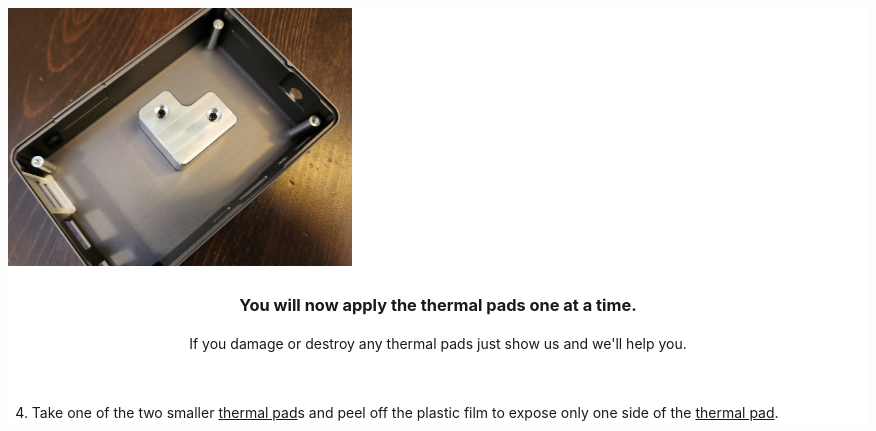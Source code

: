    <img width=40% src="/src/img/orange-pi-case-heatsink.jpg">

<br>

<h3 align=center>You will now apply the thermal pads one at a time.</h3>
<p align=center>If you damage or destroy any thermal pads just show us and we'll help you.</p>

<br>

4. Take one of the two smaller [thermal pad]s and peel off the plastic film to expose only one side of the [thermal pad].


[thermal pad]: /more/terminology.md#thermal-pad "Soft pad that conducts heat away from computer chips."
[heatsink]: /more/terminology.md#heatsink "Large hunk of metal that absorbs heat and cools computer chips."
[soc]: /more/terminology.md#soc-system-on-chip "System-on-Chip: includes multiple processors with different functions in a single chip."
[cpu]: /more/terminology.md#cpu-central-processing-unit "Central Processing Unit: main computing chip, the brains."
[ram]: /more/terminology.md#ram-random-access-memory "Random-Access Memory: stores data the computer is currently working on."
[gpu]: /more/terminology.md#gpu-graphics-processing-unit "Graphics Processing Unit: processes visual tasks, like games."
[npu]: /more/terminology.md#npu-neural-processing-unit "Neural Processing Unit: processes neural networks (AI)"